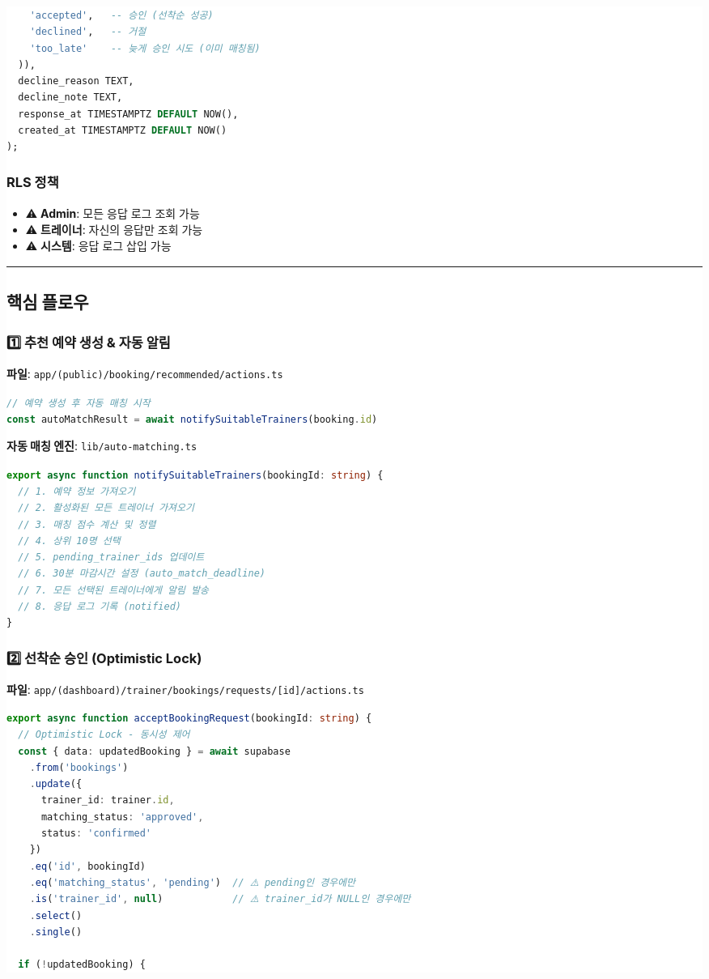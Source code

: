 ```sql
    'accepted',   -- 승인 (선착순 성공)
    'declined',   -- 거절
    'too_late'    -- 늦게 승인 시도 (이미 매칭됨)
  )),
  decline_reason TEXT,
  decline_note TEXT,
  response_at TIMESTAMPTZ DEFAULT NOW(),
  created_at TIMESTAMPTZ DEFAULT NOW()
);
```

### RLS 정책
- ⚠️ **Admin**: 모든 응답 로그 조회 가능
- ⚠️ **트레이너**: 자신의 응답만 조회 가능
- ⚠️ **시스템**: 응답 로그 삽입 가능

---

## 핵심 플로우

### 1️⃣ 추천 예약 생성 & 자동 알림

**파일**: `app/(public)/booking/recommended/actions.ts`

```typescript
// 예약 생성 후 자동 매칭 시작
const autoMatchResult = await notifySuitableTrainers(booking.id)
```

**자동 매칭 엔진**: `lib/auto-matching.ts`

```typescript
export async function notifySuitableTrainers(bookingId: string) {
  // 1. 예약 정보 가져오기
  // 2. 활성화된 모든 트레이너 가져오기
  // 3. 매칭 점수 계산 및 정렬
  // 4. 상위 10명 선택
  // 5. pending_trainer_ids 업데이트
  // 6. 30분 마감시간 설정 (auto_match_deadline)
  // 7. 모든 선택된 트레이너에게 알림 발송
  // 8. 응답 로그 기록 (notified)
}
```

### 2️⃣ 선착순 승인 (Optimistic Lock)

**파일**: `app/(dashboard)/trainer/bookings/requests/[id]/actions.ts`

```typescript
export async function acceptBookingRequest(bookingId: string) {
  // Optimistic Lock - 동시성 제어
  const { data: updatedBooking } = await supabase
    .from('bookings')
    .update({
      trainer_id: trainer.id,
      matching_status: 'approved',
      status: 'confirmed'
    })
    .eq('id', bookingId)
    .eq('matching_status', 'pending')  // ⚠️ pending인 경우에만
    .is('trainer_id', null)            // ⚠️ trainer_id가 NULL인 경우에만
    .select()
    .single()

  if (!updatedBooking) {
```